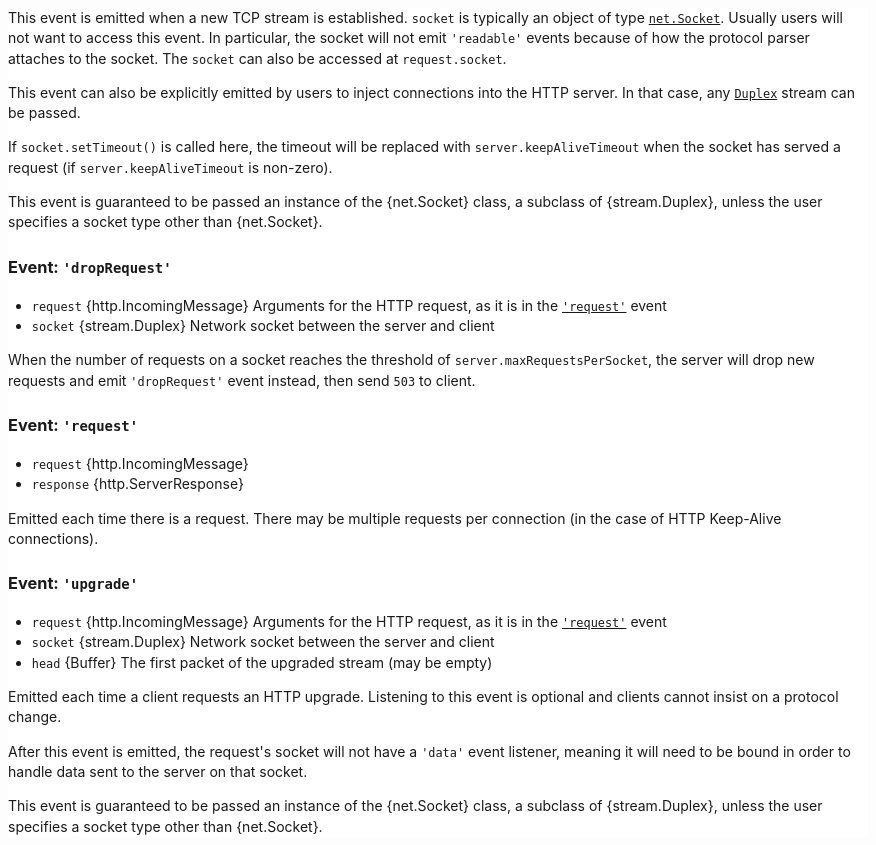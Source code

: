 This event is emitted when a new TCP stream is established. `socket` is
typically an object of type [`net.Socket`][]. Usually users will not want to
access this event. In particular, the socket will not emit `'readable'` events
because of how the protocol parser attaches to the socket. The `socket` can
also be accessed at `request.socket`.

This event can also be explicitly emitted by users to inject connections
into the HTTP server. In that case, any [`Duplex`][] stream can be passed.

If `socket.setTimeout()` is called here, the timeout will be replaced with
`server.keepAliveTimeout` when the socket has served a request (if
`server.keepAliveTimeout` is non-zero).

This event is guaranteed to be passed an instance of the {net.Socket} class,
a subclass of {stream.Duplex}, unless the user specifies a socket
type other than {net.Socket}.

### Event: `'dropRequest'`



* `request` {http.IncomingMessage} Arguments for the HTTP request, as it is in
  the [`'request'`][] event
* `socket` {stream.Duplex} Network socket between the server and client

When the number of requests on a socket reaches the threshold of
`server.maxRequestsPerSocket`, the server will drop new requests
and emit `'dropRequest'` event instead, then send `503` to client.

### Event: `'request'`



* `request` {http.IncomingMessage}
* `response` {http.ServerResponse}

Emitted each time there is a request. There may be multiple requests
per connection (in the case of HTTP Keep-Alive connections).

### Event: `'upgrade'`



* `request` {http.IncomingMessage} Arguments for the HTTP request, as it is in
  the [`'request'`][] event
* `socket` {stream.Duplex} Network socket between the server and client
* `head` {Buffer} The first packet of the upgraded stream (may be empty)

Emitted each time a client requests an HTTP upgrade. Listening to this event
is optional and clients cannot insist on a protocol change.

After this event is emitted, the request's socket will not have a `'data'`
event listener, meaning it will need to be bound in order to handle data
sent to the server on that socket.

This event is guaranteed to be passed an instance of the {net.Socket} class,
a subclass of {stream.Duplex}, unless the user specifies a socket
type other than {net.Socket}.


[RFC 8187]: https://www.rfc-editor.org/rfc/rfc8187.txt
[`'ERR_HTTP_CONTENT_LENGTH_MISMATCH'`]: errors.md#err_http_content_length_mismatch
[`'checkContinue'`]: #event-checkcontinue
[`'finish'`]: #event-finish
[`'request'`]: #event-request
[`'response'`]: #event-response
[`'upgrade'`]: #event-upgrade
[`--insecure-http-parser`]: cli.md#--insecure-http-parser
[`--max-http-header-size`]: cli.md#--max-http-header-sizesize
[`Agent`]: #class-httpagent
[`Buffer.byteLength()`]: buffer.md#static-method-bufferbytelengthstring-encoding
[`Duplex`]: stream.md#class-streamduplex
[`HPE_HEADER_OVERFLOW`]: errors.md#hpe_header_overflow
[`Headers`]: globals.md#class-headers
[`TypeError`]: errors.md#class-typeerror
[`URL`]: url.md#the-whatwg-url-api
[`agent.createConnection()`]: #agentcreateconnectionoptions-callback
[`agent.getName()`]: #agentgetnameoptions
[`destroy()`]: #agentdestroy
[`dns.lookup()`]: dns.md#dnslookuphostname-options-callback
[`dns.lookup()` hints]: dns.md#supported-getaddrinfo-flags
[`getHeader(name)`]: #requestgetheadername
[`http.Agent`]: #class-httpagent
[`http.ClientRequest`]: #class-httpclientrequest
[`http.IncomingMessage`]: #class-httpincomingmessage
[`http.ServerResponse`]: #class-httpserverresponse
[`http.Server`]: #class-httpserver
[`http.createServer()`]: #httpcreateserveroptions-requestlistener
[`http.get()`]: #httpgetoptions-callback
[`http.globalAgent`]: #httpglobalagent
[`http.request()`]: #httprequestoptions-callback
[`message.headers`]: #messageheaders
[`message.socket`]: #messagesocket
[`message.trailers`]: #messagetrailers
[`net.Server.close()`]: net.md#serverclosecallback
[`net.Server`]: net.md#class-netserver
[`net.Socket`]: net.md#class-netsocket
[`net.createConnection()`]: net.md#netcreateconnectionoptions-connectlistener
[`new URL()`]: url.md#new-urlinput-base
[`outgoingMessage.setHeader(name, value)`]: #outgoingmessagesetheadername-value
[`outgoingMessage.setHeaders()`]: #outgoingmessagesetheadersheaders
[`outgoingMessage.socket`]: #outgoingmessagesocket
[`removeHeader(name)`]: #requestremoveheadername
[`request.destroy()`]: #requestdestroyerror
[`request.destroyed`]: #requestdestroyed
[`request.end()`]: #requestenddata-encoding-callback
[`request.flushHeaders()`]: #requestflushheaders
[`request.getHeader()`]: #requestgetheadername
[`request.setHeader()`]: #requestsetheadername-value
[`request.setTimeout()`]: #requestsettimeouttimeout-callback
[`request.socket.getPeerCertificate()`]: tls.md#tlssocketgetpeercertificatedetailed
[`request.socket`]: #requestsocket
[`request.writableEnded`]: #requestwritableended